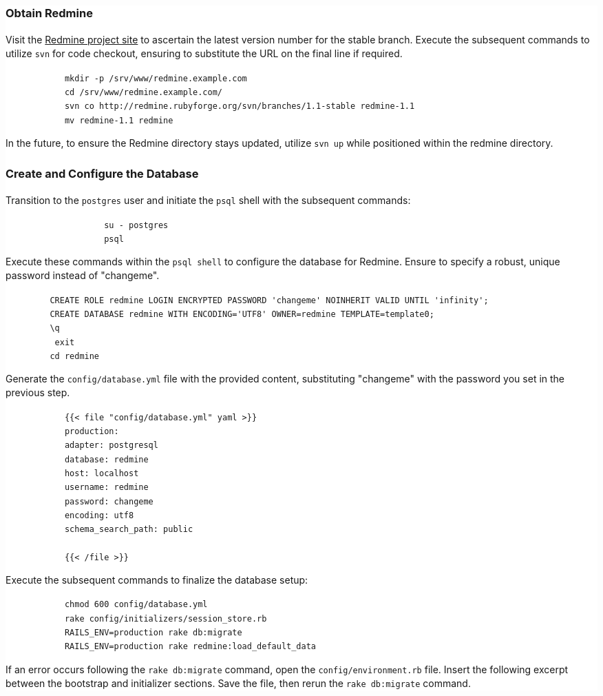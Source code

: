 ### Obtain Redmine

Visit the [Redmine project site](http://www.redmine.org/wiki/redmine/Download) to ascertain the latest version number for the stable branch. Execute the subsequent commands to utilize `svn` for code checkout, ensuring to substitute the URL on the final line if required.

                mkdir -p /srv/www/redmine.example.com
                cd /srv/www/redmine.example.com/
                svn co http://redmine.rubyforge.org/svn/branches/1.1-stable redmine-1.1
                mv redmine-1.1 redmine

In the future, to ensure the Redmine directory stays updated, utilize `svn up` while positioned within the redmine directory.

### Create and Configure the Database

Transition to the `postgres` user and initiate the `psql` shell with the subsequent commands:

                        su - postgres
                        psql

Execute these commands within the `psql shell` to configure the database for Redmine. Ensure to specify a robust, unique password instead of "changeme".

             CREATE ROLE redmine LOGIN ENCRYPTED PASSWORD 'changeme' NOINHERIT VALID UNTIL 'infinity';
             CREATE DATABASE redmine WITH ENCODING='UTF8' OWNER=redmine TEMPLATE=template0;
             \q
              exit
             cd redmine

Generate the `config/database.yml` file with the provided content, substituting "changeme" with the password you set in the previous step.

                {{< file "config/database.yml" yaml >}}
                production:
                adapter: postgresql
                database: redmine
                host: localhost
                username: redmine
                password: changeme
                encoding: utf8
                schema_search_path: public

                {{< /file >}}

Execute the subsequent commands to finalize the database setup:

                chmod 600 config/database.yml
                rake config/initializers/session_store.rb
                RAILS_ENV=production rake db:migrate
                RAILS_ENV=production rake redmine:load_default_data

If an error occurs following the `rake db:migrate` command, open the `config/environment.rb` file. Insert the following excerpt between the bootstrap and initializer sections. Save the file, then rerun the `rake db:migrate` command.
